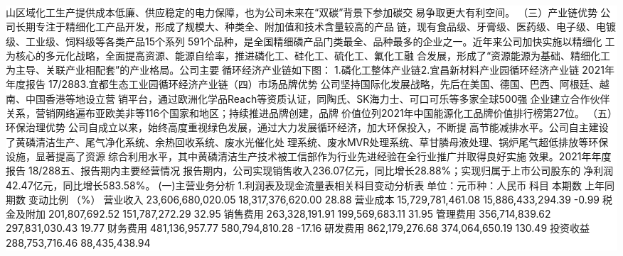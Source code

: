 山区域化工生产提供成本低廉、供应稳定的电力保障，也为公司未来在“双碳”背景下参加碳交
易争取更大有利空间。
（三）产业链优势
公司长期专注于精细化工产品开发，形成了规模大、种类全、附加值和技术含量较高的产品
链，现有食品级、牙膏级、医药级、电子级、电镀级、工业级、饲料级等各类产品15个系列
591个品种，是全国精细磷产品门类最全、品种最多的企业之一。近年来公司加快实施以精细化
工为核心的多元化战略，全面提高资源、能源自给率，推进磷化工、硅化工、硫化工、氟化工融
合发展，形成了“资源能源为基础、精细化工为主导、关联产业相配套”的产业格局。公司主要
循环经济产业链如下图：
1.磷化工整体产业链2.宜昌新材料产业园循环经济产业链
2021年年度报告
17/2883.宜都生态工业园循环经济产业链（四）市场品牌优势
公司坚持国际化发展战略，先后在美国、德国、巴西、阿根廷、越南、中国香港等地设立营
销平台，通过欧洲化学品Reach等资质认证，同陶氏、SK海力士、可口可乐等多家全球500强
企业建立合作伙伴关系，营销网络遍布亚欧美非等116个国家和地区；持续推进品牌创建，品牌
价值位列2021年中国能源化工品牌价值排行榜第27位。
（五）环保治理优势
公司自成立以来，始终高度重视绿色发展，通过大力发展循环经济，加大环保投入，不断提
高节能减排水平。公司自主建设了黄磷清洁生产、尾气净化系统、余热回收系统、废水光催化处
理系统、废水MVR处理系统、草甘膦母液处理、锅炉尾气超低排放等环保设施，显著提高了资源
综合利用水平，其中黄磷清洁生产技术被工信部作为行业先进经验在全行业推广并取得良好实施
效果。2021年年度报告
18/288五、报告期内主要经营情况
报告期内，公司实现销售收入236.07亿元，同比增长28.88%；实现归属于上市公司股东的
净利润42.47亿元，同比增长583.58%。
(一)主营业务分析
1.利润表及现金流量表相关科目变动分析表
单位：元币种：人民币
科目
本期数
上年同期数
变动比例
（%）
营业收入
23,606,680,020.05
18,317,376,620.00
28.88
营业成本
15,729,781,461.08
15,886,433,294.39
-0.99
税金及附加
201,807,692.52
151,787,272.29
32.95
销售费用
263,328,191.91
199,569,683.11
31.95
管理费用
356,714,839.62
297,831,030.43
19.77
财务费用
481,136,957.77
580,794,810.28
-17.16
研发费用
862,179,276.68
374,064,650.19
130.49
投资收益
288,753,716.46
88,435,438.94